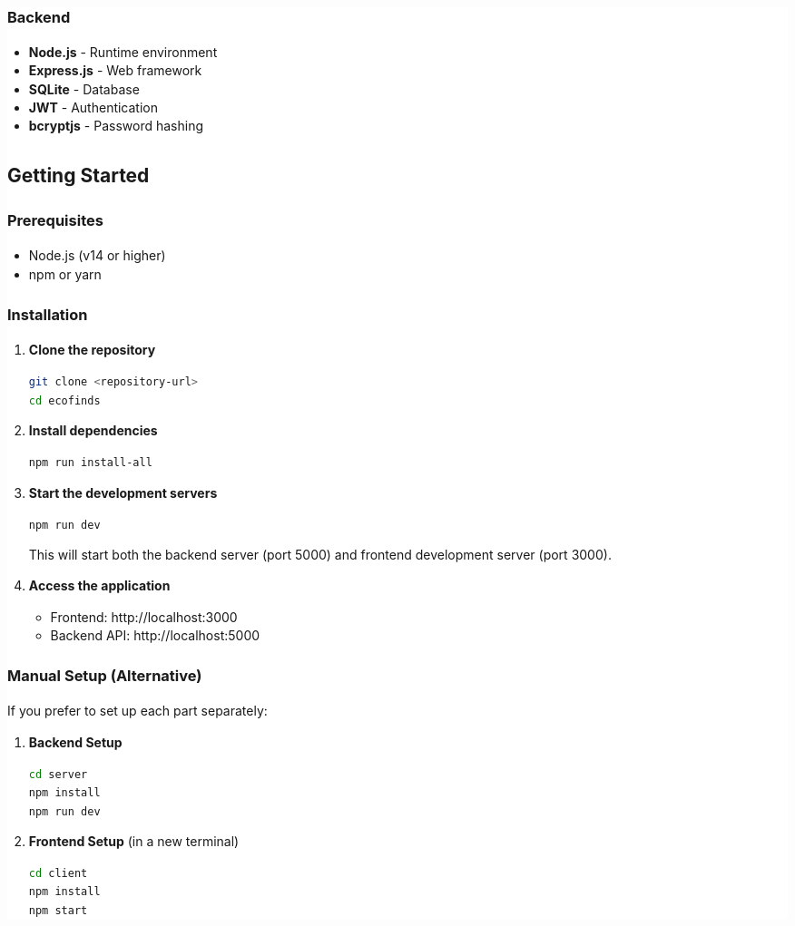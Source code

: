 ### Backend
- **Node.js** - Runtime environment
- **Express.js** - Web framework
- **SQLite** - Database
- **JWT** - Authentication
- **bcryptjs** - Password hashing

## Getting Started

### Prerequisites
- Node.js (v14 or higher)
- npm or yarn

### Installation

1. **Clone the repository**
   ```bash
   git clone <repository-url>
   cd ecofinds
   ```

2. **Install dependencies**
   ```bash
   npm run install-all
   ```

3. **Start the development servers**
   ```bash
   npm run dev
   ```

   This will start both the backend server (port 5000) and frontend development server (port 3000).

4. **Access the application**
   - Frontend: http://localhost:3000
   - Backend API: http://localhost:5000

### Manual Setup (Alternative)

If you prefer to set up each part separately:

1. **Backend Setup**
   ```bash
   cd server
   npm install
   npm run dev
   ```

2. **Frontend Setup** (in a new terminal)
   ```bash
   cd client
   npm install
   npm start
   ```
